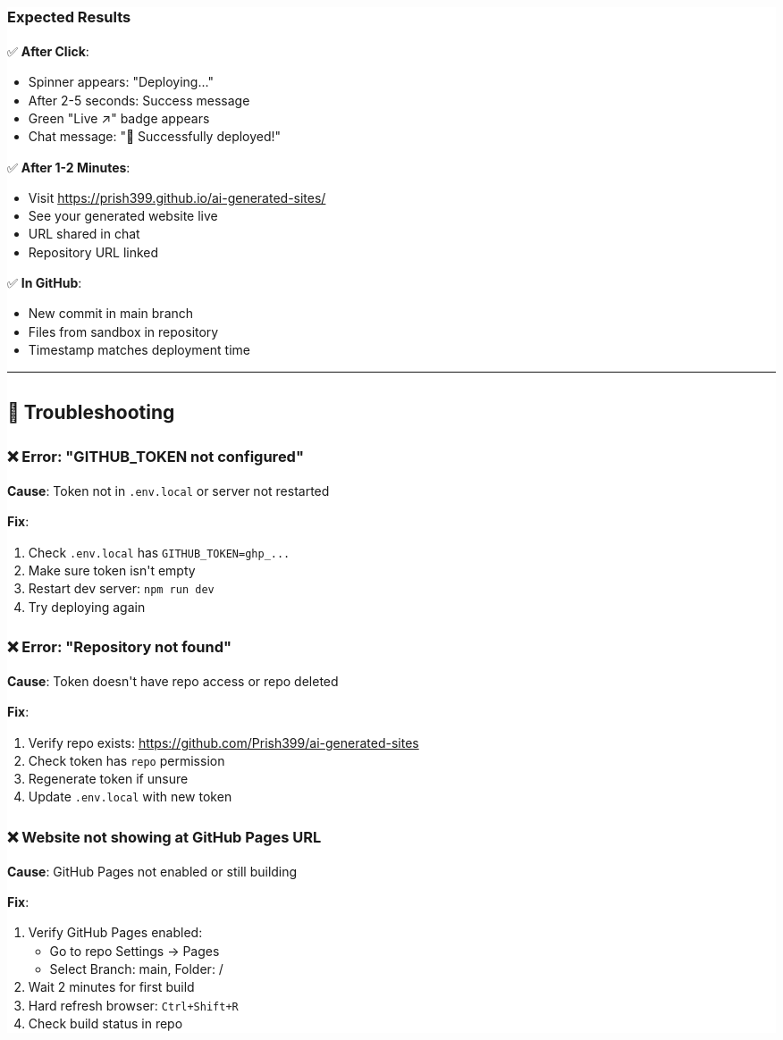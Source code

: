 ### Expected Results

✅ **After Click**:
- Spinner appears: "Deploying..."
- After 2-5 seconds: Success message
- Green "Live ↗" badge appears
- Chat message: "🚀 Successfully deployed!"

✅ **After 1-2 Minutes**:
- Visit https://prish399.github.io/ai-generated-sites/
- See your generated website live
- URL shared in chat
- Repository URL linked

✅ **In GitHub**:
- New commit in main branch
- Files from sandbox in repository
- Timestamp matches deployment time

---

## 🐛 Troubleshooting

### ❌ Error: "GITHUB_TOKEN not configured"

**Cause**: Token not in `.env.local` or server not restarted

**Fix**:
1. Check `.env.local` has `GITHUB_TOKEN=ghp_...`
2. Make sure token isn't empty
3. Restart dev server: `npm run dev`
4. Try deploying again

### ❌ Error: "Repository not found"

**Cause**: Token doesn't have repo access or repo deleted

**Fix**:
1. Verify repo exists: https://github.com/Prish399/ai-generated-sites
2. Check token has `repo` permission
3. Regenerate token if unsure
4. Update `.env.local` with new token

### ❌ Website not showing at GitHub Pages URL

**Cause**: GitHub Pages not enabled or still building

**Fix**:
1. Verify GitHub Pages enabled:
   - Go to repo Settings → Pages
   - Select Branch: main, Folder: /
2. Wait 2 minutes for first build
3. Hard refresh browser: `Ctrl+Shift+R`
4. Check build status in repo
